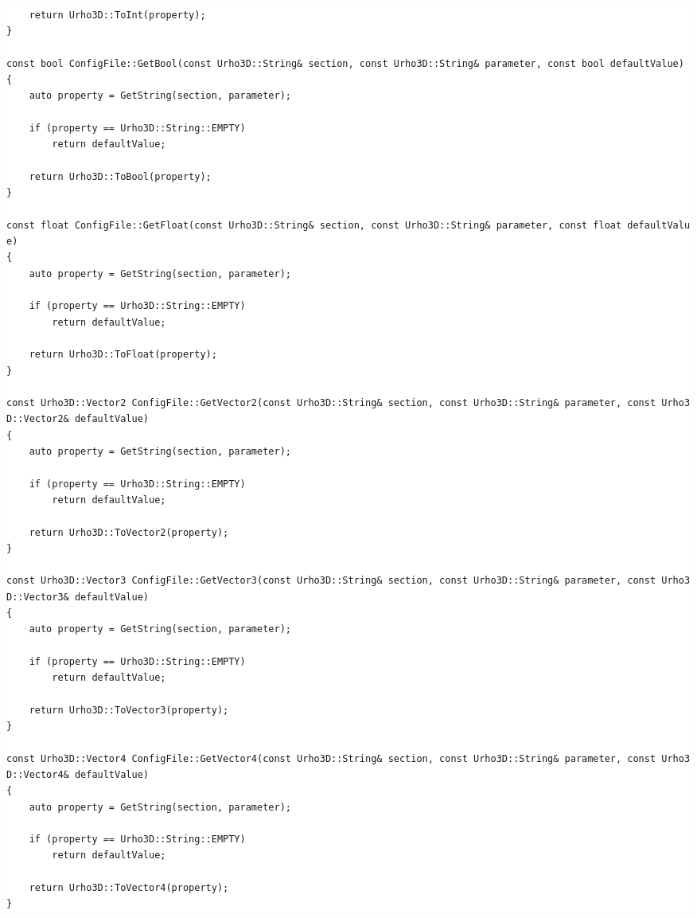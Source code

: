 		return Urho3D::ToInt(property);
	}

	const bool ConfigFile::GetBool(const Urho3D::String& section, const Urho3D::String& parameter, const bool defaultValue)
	{
		auto property = GetString(section, parameter);

		if (property == Urho3D::String::EMPTY)
			return defaultValue;

		return Urho3D::ToBool(property);
	}

	const float ConfigFile::GetFloat(const Urho3D::String& section, const Urho3D::String& parameter, const float defaultValue)
	{
		auto property = GetString(section, parameter);

		if (property == Urho3D::String::EMPTY)
			return defaultValue;

		return Urho3D::ToFloat(property);
	}

	const Urho3D::Vector2 ConfigFile::GetVector2(const Urho3D::String& section, const Urho3D::String& parameter, const Urho3D::Vector2& defaultValue)
	{
		auto property = GetString(section, parameter);

		if (property == Urho3D::String::EMPTY)
			return defaultValue;

		return Urho3D::ToVector2(property);
	}

	const Urho3D::Vector3 ConfigFile::GetVector3(const Urho3D::String& section, const Urho3D::String& parameter, const Urho3D::Vector3& defaultValue)
	{
		auto property = GetString(section, parameter);

		if (property == Urho3D::String::EMPTY)
			return defaultValue;

		return Urho3D::ToVector3(property);
	}

	const Urho3D::Vector4 ConfigFile::GetVector4(const Urho3D::String& section, const Urho3D::String& parameter, const Urho3D::Vector4& defaultValue)
	{
		auto property = GetString(section, parameter);

		if (property == Urho3D::String::EMPTY)
			return defaultValue;

		return Urho3D::ToVector4(property);
	}
